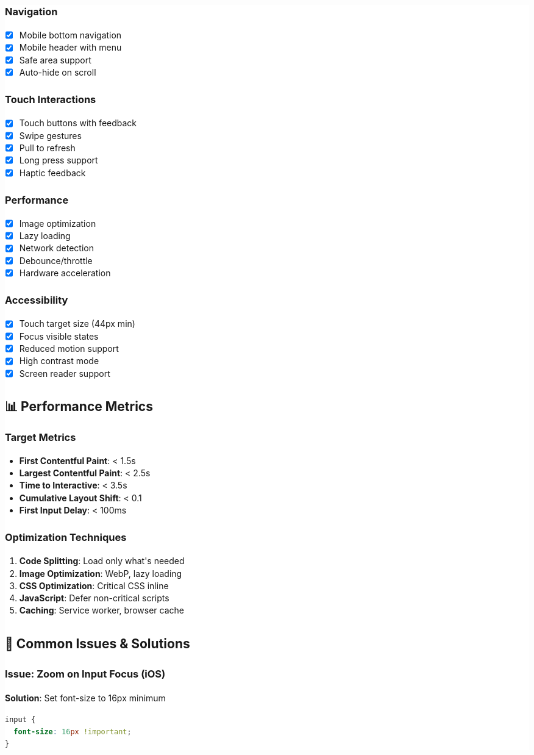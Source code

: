 ### Navigation
- [x] Mobile bottom navigation
- [x] Mobile header with menu
- [x] Safe area support
- [x] Auto-hide on scroll

### Touch Interactions
- [x] Touch buttons with feedback
- [x] Swipe gestures
- [x] Pull to refresh
- [x] Long press support
- [x] Haptic feedback

### Performance
- [x] Image optimization
- [x] Lazy loading
- [x] Network detection
- [x] Debounce/throttle
- [x] Hardware acceleration

### Accessibility
- [x] Touch target size (44px min)
- [x] Focus visible states
- [x] Reduced motion support
- [x] High contrast mode
- [x] Screen reader support

## 📊 Performance Metrics

### Target Metrics
- **First Contentful Paint**: < 1.5s
- **Largest Contentful Paint**: < 2.5s
- **Time to Interactive**: < 3.5s
- **Cumulative Layout Shift**: < 0.1
- **First Input Delay**: < 100ms

### Optimization Techniques
1. **Code Splitting**: Load only what's needed
2. **Image Optimization**: WebP, lazy loading
3. **CSS Optimization**: Critical CSS inline
4. **JavaScript**: Defer non-critical scripts
5. **Caching**: Service worker, browser cache

## 🐛 Common Issues & Solutions

### Issue: Zoom on Input Focus (iOS)
**Solution**: Set font-size to 16px minimum
```css
input {
  font-size: 16px !important;
}
```
